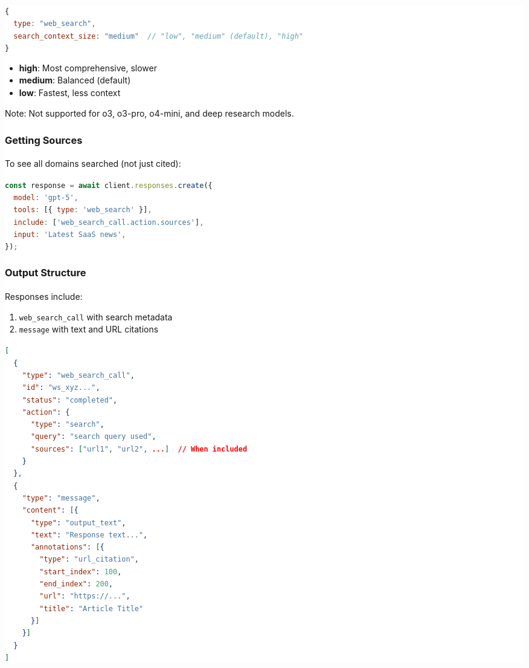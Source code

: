 ```javascript
{
  type: "web_search",
  search_context_size: "medium"  // "low", "medium" (default), "high"
}
```

- **high**: Most comprehensive, slower
- **medium**: Balanced (default)
- **low**: Fastest, less context

Note: Not supported for o3, o3-pro, o4-mini, and deep research models.

### Getting Sources

To see all domains searched (not just cited):

```javascript
const response = await client.responses.create({
  model: 'gpt-5',
  tools: [{ type: 'web_search' }],
  include: ['web_search_call.action.sources'],
  input: 'Latest SaaS news',
});
```

### Output Structure

Responses include:

1. `web_search_call` with search metadata
2. `message` with text and URL citations

```json
[
  {
    "type": "web_search_call",
    "id": "ws_xyz...",
    "status": "completed",
    "action": {
      "type": "search",
      "query": "search query used",
      "sources": ["url1", "url2", ...]  // When included
    }
  },
  {
    "type": "message",
    "content": [{
      "type": "output_text",
      "text": "Response text...",
      "annotations": [{
        "type": "url_citation",
        "start_index": 100,
        "end_index": 200,
        "url": "https://...",
        "title": "Article Title"
      }]
    }]
  }
]
```
